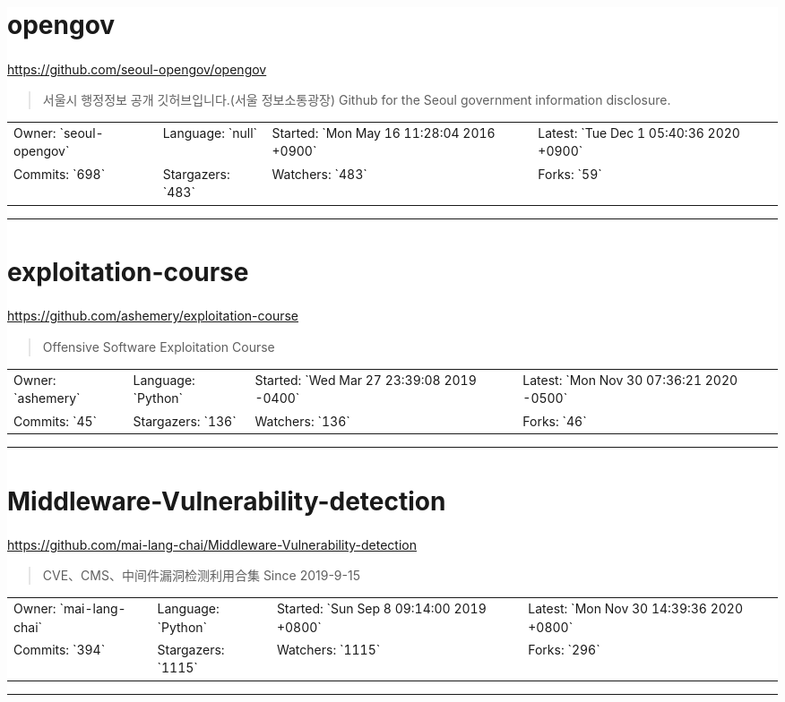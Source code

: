 # opengov

https://github.com/seoul-opengov/opengov
<blockquote>
서울시 행정정보 공개 깃허브입니다.(서울 정보소통광장) Github for the Seoul government information disclosure.
</blockquote>

<table>
<tr><td>Owner: `seoul-opengov`</td>
    <td>Language: `null`</td>
    <td>Started: `Mon May 16 11:28:04 2016 +0900`</td>
    <td>Latest: `Tue Dec 1 05:40:36 2020 +0900`</td></tr>
<tr><td>Commits: `698`</td>
    <td>Stargazers: `483`</td>
    <td>Watchers: `483`</td>
    <td>Forks: `59`</td></tr>
</table>

---

# exploitation-course

https://github.com/ashemery/exploitation-course
<blockquote>
Offensive Software Exploitation Course
</blockquote>

<table>
<tr><td>Owner: `ashemery`</td>
    <td>Language: `Python`</td>
    <td>Started: `Wed Mar 27 23:39:08 2019 -0400`</td>
    <td>Latest: `Mon Nov 30 07:36:21 2020 -0500`</td></tr>
<tr><td>Commits: `45`</td>
    <td>Stargazers: `136`</td>
    <td>Watchers: `136`</td>
    <td>Forks: `46`</td></tr>
</table>

---

# Middleware-Vulnerability-detection

https://github.com/mai-lang-chai/Middleware-Vulnerability-detection
<blockquote>
CVE、CMS、中间件漏洞检测利用合集 Since 2019-9-15
</blockquote>

<table>
<tr><td>Owner: `mai-lang-chai`</td>
    <td>Language: `Python`</td>
    <td>Started: `Sun Sep 8 09:14:00 2019 +0800`</td>
    <td>Latest: `Mon Nov 30 14:39:36 2020 +0800`</td></tr>
<tr><td>Commits: `394`</td>
    <td>Stargazers: `1115`</td>
    <td>Watchers: `1115`</td>
    <td>Forks: `296`</td></tr>
</table>

---